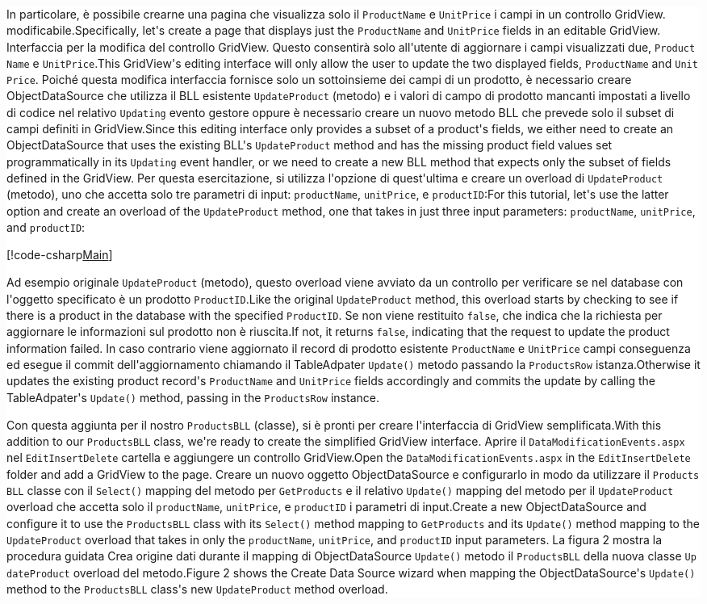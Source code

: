 <span data-ttu-id="25938-139">In particolare, è possibile crearne una pagina che visualizza solo il `ProductName` e `UnitPrice` i campi in un controllo GridView. modificabile.</span><span class="sxs-lookup"><span data-stu-id="25938-139">Specifically, let's create a page that displays just the `ProductName` and `UnitPrice` fields in an editable GridView.</span></span> <span data-ttu-id="25938-140">Interfaccia per la modifica del controllo GridView. Questo consentirà solo all'utente di aggiornare i campi visualizzati due, `ProductName` e `UnitPrice`.</span><span class="sxs-lookup"><span data-stu-id="25938-140">This GridView's editing interface will only allow the user to update the two displayed fields, `ProductName` and `UnitPrice`.</span></span> <span data-ttu-id="25938-141">Poiché questa modifica interfaccia fornisce solo un sottoinsieme dei campi di un prodotto, è necessario creare ObjectDataSource che utilizza il BLL esistente `UpdateProduct` (metodo) e i valori di campo di prodotto mancanti impostati a livello di codice nel relativo `Updating` evento gestore oppure è necessario creare un nuovo metodo BLL che prevede solo il subset di campi definiti in GridView.</span><span class="sxs-lookup"><span data-stu-id="25938-141">Since this editing interface only provides a subset of a product's fields, we either need to create an ObjectDataSource that uses the existing BLL's `UpdateProduct` method and has the missing product field values set programmatically in its `Updating` event handler, or we need to create a new BLL method that expects only the subset of fields defined in the GridView.</span></span> <span data-ttu-id="25938-142">Per questa esercitazione, si utilizza l'opzione di quest'ultima e creare un overload di `UpdateProduct` (metodo), uno che accetta solo tre parametri di input: `productName`, `unitPrice`, e `productID`:</span><span class="sxs-lookup"><span data-stu-id="25938-142">For this tutorial, let's use the latter option and create an overload of the `UpdateProduct` method, one that takes in just three input parameters: `productName`, `unitPrice`, and `productID`:</span></span>


[!code-csharp[Main](examining-the-events-associated-with-inserting-updating-and-deleting-cs/samples/sample1.cs)]

<span data-ttu-id="25938-143">Ad esempio originale `UpdateProduct` (metodo), questo overload viene avviato da un controllo per verificare se nel database con l'oggetto specificato è un prodotto `ProductID`.</span><span class="sxs-lookup"><span data-stu-id="25938-143">Like the original `UpdateProduct` method, this overload starts by checking to see if there is a product in the database with the specified `ProductID`.</span></span> <span data-ttu-id="25938-144">Se non viene restituito `false`, che indica che la richiesta per aggiornare le informazioni sul prodotto non è riuscita.</span><span class="sxs-lookup"><span data-stu-id="25938-144">If not, it returns `false`, indicating that the request to update the product information failed.</span></span> <span data-ttu-id="25938-145">In caso contrario viene aggiornato il record di prodotto esistente `ProductName` e `UnitPrice` campi conseguenza ed esegue il commit dell'aggiornamento chiamando il TableAdpater `Update()` metodo passando la `ProductsRow` istanza.</span><span class="sxs-lookup"><span data-stu-id="25938-145">Otherwise it updates the existing product record's `ProductName` and `UnitPrice` fields accordingly and commits the update by calling the TableAdpater's `Update()` method, passing in the `ProductsRow` instance.</span></span>

<span data-ttu-id="25938-146">Con questa aggiunta per il nostro `ProductsBLL` (classe), si è pronti per creare l'interfaccia di GridView semplificata.</span><span class="sxs-lookup"><span data-stu-id="25938-146">With this addition to our `ProductsBLL` class, we're ready to create the simplified GridView interface.</span></span> <span data-ttu-id="25938-147">Aprire il `DataModificationEvents.aspx` nel `EditInsertDelete` cartella e aggiungere un controllo GridView.</span><span class="sxs-lookup"><span data-stu-id="25938-147">Open the `DataModificationEvents.aspx` in the `EditInsertDelete` folder and add a GridView to the page.</span></span> <span data-ttu-id="25938-148">Creare un nuovo oggetto ObjectDataSource e configurarlo in modo da utilizzare il `ProductsBLL` classe con il `Select()` mapping del metodo per `GetProducts` e il relativo `Update()` mapping del metodo per il `UpdateProduct` overload che accetta solo il `productName`, `unitPrice`, e `productID` i parametri di input.</span><span class="sxs-lookup"><span data-stu-id="25938-148">Create a new ObjectDataSource and configure it to use the `ProductsBLL` class with its `Select()` method mapping to `GetProducts` and its `Update()` method mapping to the `UpdateProduct` overload that takes in only the `productName`, `unitPrice`, and `productID` input parameters.</span></span> <span data-ttu-id="25938-149">La figura 2 mostra la procedura guidata Crea origine dati durante il mapping di ObjectDataSource `Update()` metodo il `ProductsBLL` della nuova classe `UpdateProduct` overload del metodo.</span><span class="sxs-lookup"><span data-stu-id="25938-149">Figure 2 shows the Create Data Source wizard when mapping the ObjectDataSource's `Update()` method to the `ProductsBLL` class's new `UpdateProduct` method overload.</span></span>
